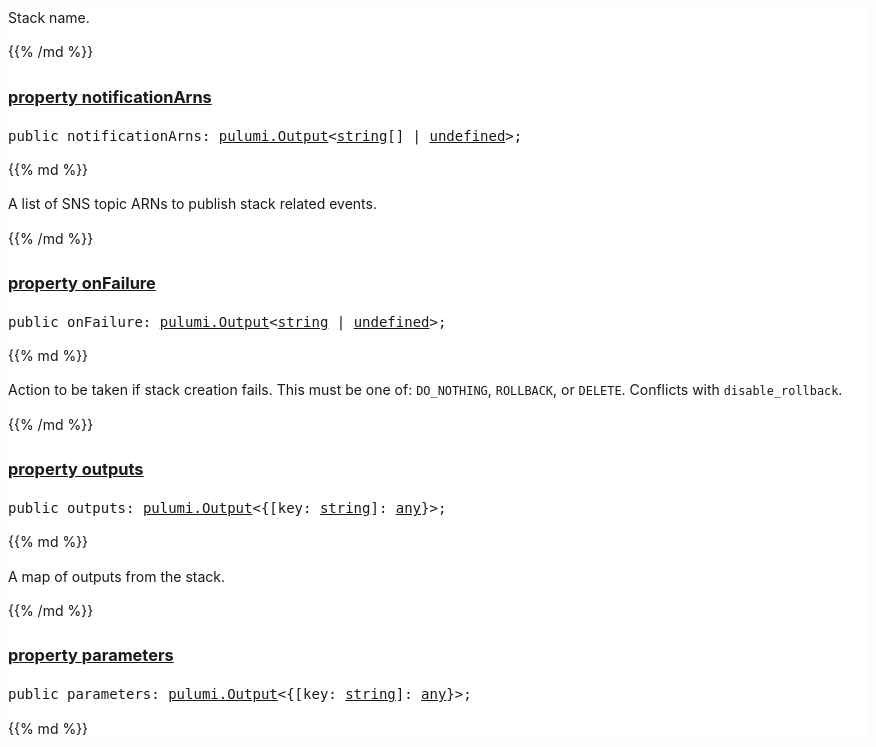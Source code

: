 Stack name.

{{% /md %}}
</div>
<h3 class="pdoc-member-header" id="Stack-notificationArns">
<a class="pdoc-child-name" href="https://github.com/pulumi/pulumi-aws/blob/4587f51e21d4082d41ef2a51683fba5eef224c5b/sdk/nodejs/cloudformation/stack.ts#L78">property <b>notificationArns</b></a>
</h3>
<div class="pdoc-member-contents">
<pre class="highlight"><span class='kd'>public </span>notificationArns: <a href='/reference/pkg/nodejs/pulumi/pulumi/#Output'>pulumi.Output</a>&lt;<span class='kd'><a href='https://developer.mozilla.org/en-US/docs/Web/JavaScript/Reference/Global_Objects/String'>string</a></span>[] | <span class='kd'><a href='https://developer.mozilla.org/en-US/docs/Web/JavaScript/Reference/Global_Objects/undefined'>undefined</a></span>&gt;;</pre>
{{% md %}}

A list of SNS topic ARNs to publish stack related events.

{{% /md %}}
</div>
<h3 class="pdoc-member-header" id="Stack-onFailure">
<a class="pdoc-child-name" href="https://github.com/pulumi/pulumi-aws/blob/4587f51e21d4082d41ef2a51683fba5eef224c5b/sdk/nodejs/cloudformation/stack.ts#L83">property <b>onFailure</b></a>
</h3>
<div class="pdoc-member-contents">
<pre class="highlight"><span class='kd'>public </span>onFailure: <a href='/reference/pkg/nodejs/pulumi/pulumi/#Output'>pulumi.Output</a>&lt;<span class='kd'><a href='https://developer.mozilla.org/en-US/docs/Web/JavaScript/Reference/Global_Objects/String'>string</a></span> | <span class='kd'><a href='https://developer.mozilla.org/en-US/docs/Web/JavaScript/Reference/Global_Objects/undefined'>undefined</a></span>&gt;;</pre>
{{% md %}}

Action to be taken if stack creation fails. This must be
one of: `DO_NOTHING`, `ROLLBACK`, or `DELETE`. Conflicts with `disable_rollback`.

{{% /md %}}
</div>
<h3 class="pdoc-member-header" id="Stack-outputs">
<a class="pdoc-child-name" href="https://github.com/pulumi/pulumi-aws/blob/4587f51e21d4082d41ef2a51683fba5eef224c5b/sdk/nodejs/cloudformation/stack.ts#L87">property <b>outputs</b></a>
</h3>
<div class="pdoc-member-contents">
<pre class="highlight"><span class='kd'>public </span>outputs: <a href='/reference/pkg/nodejs/pulumi/pulumi/#Output'>pulumi.Output</a>&lt;{[key: <span class='kd'><a href='https://developer.mozilla.org/en-US/docs/Web/JavaScript/Reference/Global_Objects/String'>string</a></span>]: <span class='kd'><a href='https://www.typescriptlang.org/docs/handbook/basic-types.html#any'>any</a></span>}&gt;;</pre>
{{% md %}}

A map of outputs from the stack.

{{% /md %}}
</div>
<h3 class="pdoc-member-header" id="Stack-parameters">
<a class="pdoc-child-name" href="https://github.com/pulumi/pulumi-aws/blob/4587f51e21d4082d41ef2a51683fba5eef224c5b/sdk/nodejs/cloudformation/stack.ts#L91">property <b>parameters</b></a>
</h3>
<div class="pdoc-member-contents">
<pre class="highlight"><span class='kd'>public </span>parameters: <a href='/reference/pkg/nodejs/pulumi/pulumi/#Output'>pulumi.Output</a>&lt;{[key: <span class='kd'><a href='https://developer.mozilla.org/en-US/docs/Web/JavaScript/Reference/Global_Objects/String'>string</a></span>]: <span class='kd'><a href='https://www.typescriptlang.org/docs/handbook/basic-types.html#any'>any</a></span>}&gt;;</pre>
{{% md %}}
